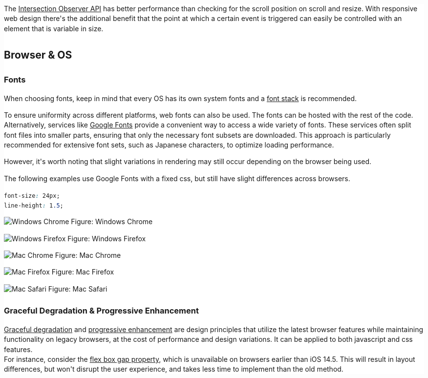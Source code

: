 The [Intersection Observer API](https://developer.mozilla.org/en-US/docs/Web/API/Intersection_Observer_API) has better performance than checking for the scroll position on scroll and resize. With responsive web design there's the additional benefit that the point at which a certain event is triggered can easily be controlled with an element that is variable in size.

## Browser & OS

### Fonts

When choosing fonts, keep in mind that every OS has its own system fonts and a [font stack](https://css-tricks.com/snippets/css/system-font-stack/) is recommended.

To ensure uniformity across different platforms, web fonts can also be used. The fonts can be hosted with the rest of the code.
Alternatively, services like [Google Fonts](https://fonts.google.com) provide a convenient way to access a wide variety of fonts. These services often split font files into smaller parts, ensuring that only the necessary font subsets are downloaded. This approach is particularly recommended for extensive font sets, such as Japanese characters, to optimize loading performance.

However, it's worth noting that slight variations in rendering may still occur depending on the browser being used.

The following examples use Google Fonts with a fixed css, but still have slight differences across browsers.

```css
font-size: 24px;
line-height: 1.5;
```

![Windows Chrome](@/assets/posts/responsive-web-design/fonts-win-chrome.png)
Figure: Windows Chrome

![Windows Firefox](@/assets/posts/responsive-web-design/fonts-win-firefox.png)
Figure: Windows Firefox

![Mac Chrome](@/assets/posts/responsive-web-design/fonts-mac-chrome.png)
Figure: Mac Chrome

![Mac Firefox](@/assets/posts/responsive-web-design/fonts-mac-firefox.png)
Figure: Mac Firefox

![Mac Safari](@/assets/posts/responsive-web-design/fonts-mac-safari.png)
Figure: Mac Safari

### Graceful Degradation & Progressive Enhancement

[Graceful degradation](https://developer.mozilla.org/en-US/docs/Glossary/Graceful_degradation) and [progressive enhancement](https://developer.mozilla.org/en-US/docs/Glossary/Progressive_Enhancement) are design principles that utilize the latest browser features while maintaining functionality on legacy browsers, at the cost of performance and design variations. It can be applied to both javascript and css features.  
For instance, consider the [flex box gap property](https://caniuse.com/flexbox-gap), which is unavailable on browsers earlier than iOS 14.5. This will result in layout differences, but won't disrupt the user experience, and takes less time to implement than the old method.
